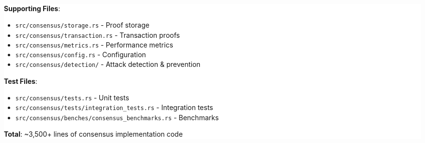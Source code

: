 **Supporting Files**:
- `src/consensus/storage.rs` - Proof storage
- `src/consensus/transaction.rs` - Transaction proofs
- `src/consensus/metrics.rs` - Performance metrics
- `src/consensus/config.rs` - Configuration
- `src/consensus/detection/` - Attack detection & prevention

**Test Files**:
- `src/consensus/tests.rs` - Unit tests
- `src/consensus/tests/integration_tests.rs` - Integration tests
- `src/consensus/benches/consensus_benchmarks.rs` - Benchmarks

**Total**: ~3,500+ lines of consensus implementation code